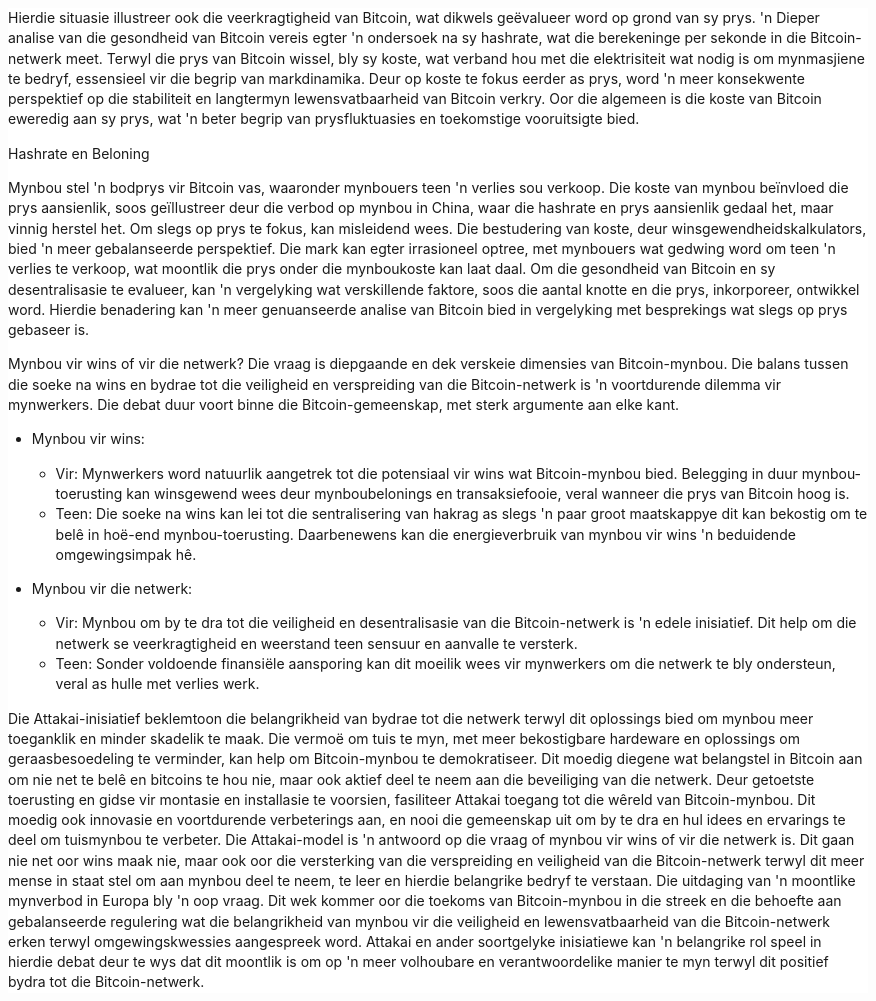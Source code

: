 Hierdie situasie illustreer ook die veerkragtigheid van Bitcoin, wat dikwels geëvalueer word op grond van sy prys. 'n Dieper analise van die gesondheid van Bitcoin vereis egter 'n ondersoek na sy hashrate, wat die berekeninge per sekonde in die Bitcoin-netwerk meet. Terwyl die prys van Bitcoin wissel, bly sy koste, wat verband hou met die elektrisiteit wat nodig is om mynmasjiene te bedryf, essensieel vir die begrip van markdinamika. Deur op koste te fokus eerder as prys, word 'n meer konsekwente perspektief op die stabiliteit en langtermyn lewensvatbaarheid van Bitcoin verkry. Oor die algemeen is die koste van Bitcoin eweredig aan sy prys, wat 'n beter begrip van prysfluktuasies en toekomstige vooruitsigte bied.

Hashrate en Beloning

Mynbou stel 'n bodprys vir Bitcoin vas, waaronder mynbouers teen 'n verlies sou verkoop. Die koste van mynbou beïnvloed die prys aansienlik, soos geïllustreer deur die verbod op mynbou in China, waar die hashrate en prys aansienlik gedaal het, maar vinnig herstel het. Om slegs op prys te fokus, kan misleidend wees. Die bestudering van koste, deur winsgewendheidskalkulators, bied 'n meer gebalanseerde perspektief. Die mark kan egter irrasioneel optree, met mynbouers wat gedwing word om teen 'n verlies te verkoop, wat moontlik die prys onder die mynboukoste kan laat daal. Om die gesondheid van Bitcoin en sy desentralisasie te evalueer, kan 'n vergelyking wat verskillende faktore, soos die aantal knotte en die prys, inkorporeer, ontwikkel word. Hierdie benadering kan 'n meer genuanseerde analise van Bitcoin bied in vergelyking met besprekings wat slegs op prys gebaseer is.

Mynbou vir wins of vir die netwerk?
Die vraag is diepgaande en dek verskeie dimensies van Bitcoin-mynbou. Die balans tussen die soeke na wins en bydrae tot die veiligheid en verspreiding van die Bitcoin-netwerk is 'n voortdurende dilemma vir mynwerkers. Die debat duur voort binne die Bitcoin-gemeenskap, met sterk argumente aan elke kant.

* Mynbou vir wins:
  - Vir: Mynwerkers word natuurlik aangetrek tot die potensiaal vir wins wat Bitcoin-mynbou bied. Belegging in duur mynbou-toerusting kan winsgewend wees deur mynboubelonings en transaksiefooie, veral wanneer die prys van Bitcoin hoog is.
  - Teen: Die soeke na wins kan lei tot die sentralisering van hakrag as slegs 'n paar groot maatskappye dit kan bekostig om te belê in hoë-end mynbou-toerusting. Daarbenewens kan die energieverbruik van mynbou vir wins 'n beduidende omgewingsimpak hê.

* Mynbou vir die netwerk:
  - Vir: Mynbou om by te dra tot die veiligheid en desentralisasie van die Bitcoin-netwerk is 'n edele inisiatief. Dit help om die netwerk se veerkragtigheid en weerstand teen sensuur en aanvalle te versterk.
  - Teen: Sonder voldoende finansiële aansporing kan dit moeilik wees vir mynwerkers om die netwerk te bly ondersteun, veral as hulle met verlies werk.

Die Attakai-inisiatief beklemtoon die belangrikheid van bydrae tot die netwerk terwyl dit oplossings bied om mynbou meer toeganklik en minder skadelik te maak. Die vermoë om tuis te myn, met meer bekostigbare hardeware en oplossings om geraasbesoedeling te verminder, kan help om Bitcoin-mynbou te demokratiseer. Dit moedig diegene wat belangstel in Bitcoin aan om nie net te belê en bitcoins te hou nie, maar ook aktief deel te neem aan die beveiliging van die netwerk. Deur getoetste toerusting en gidse vir montasie en installasie te voorsien, fasiliteer Attakai toegang tot die wêreld van Bitcoin-mynbou. Dit moedig ook innovasie en voortdurende verbeterings aan, en nooi die gemeenskap uit om by te dra en hul idees en ervarings te deel om tuismynbou te verbeter. Die Attakai-model is 'n antwoord op die vraag of mynbou vir wins of vir die netwerk is. Dit gaan nie net oor wins maak nie, maar ook oor die versterking van die verspreiding en veiligheid van die Bitcoin-netwerk terwyl dit meer mense in staat stel om aan mynbou deel te neem, te leer en hierdie belangrike bedryf te verstaan. Die uitdaging van 'n moontlike mynverbod in Europa bly 'n oop vraag. Dit wek kommer oor die toekoms van Bitcoin-mynbou in die streek en die behoefte aan gebalanseerde regulering wat die belangrikheid van mynbou vir die veiligheid en lewensvatbaarheid van die Bitcoin-netwerk erken terwyl omgewingskwessies aangespreek word. Attakai en ander soortgelyke inisiatiewe kan 'n belangrike rol speel in hierdie debat deur te wys dat dit moontlik is om op 'n meer volhoubare en verantwoordelike manier te myn terwyl dit positief bydra tot die Bitcoin-netwerk.
